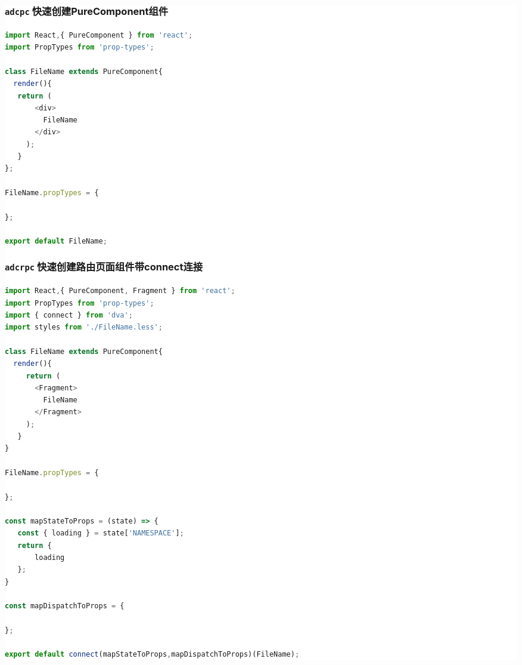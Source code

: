 ### `adcpc` 快速创建PureComponent组件
```javascript
import React,{ PureComponent } from 'react';
import PropTypes from 'prop-types';

class FileName extends PureComponent{
  render(){
   return (
       <div>
         FileName
       </div>
     );
   }
};

FileName.propTypes = {

};

export default FileName;

```

### `adcrpc` 快速创建路由页面组件带connect连接
```javascript
import React,{ PureComponent, Fragment } from 'react';
import PropTypes from 'prop-types';
import { connect } from 'dva';
import styles from './FileName.less';

class FileName extends PureComponent{
  render(){
     return (
       <Fragment>
         FileName
       </Fragment>
     );
   }
}

FileName.propTypes = {

};

const mapStateToProps = (state) => {
   const { loading } = state['NAMESPACE'];
   return {
       loading
   };
}

const mapDispatchToProps = {

};

export default connect(mapStateToProps,mapDispatchToProps)(FileName);

```
